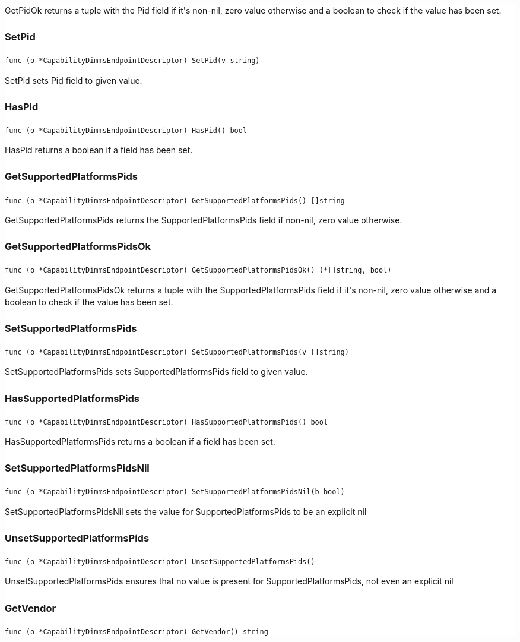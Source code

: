 GetPidOk returns a tuple with the Pid field if it's non-nil, zero value otherwise
and a boolean to check if the value has been set.

### SetPid

`func (o *CapabilityDimmsEndpointDescriptor) SetPid(v string)`

SetPid sets Pid field to given value.

### HasPid

`func (o *CapabilityDimmsEndpointDescriptor) HasPid() bool`

HasPid returns a boolean if a field has been set.

### GetSupportedPlatformsPids

`func (o *CapabilityDimmsEndpointDescriptor) GetSupportedPlatformsPids() []string`

GetSupportedPlatformsPids returns the SupportedPlatformsPids field if non-nil, zero value otherwise.

### GetSupportedPlatformsPidsOk

`func (o *CapabilityDimmsEndpointDescriptor) GetSupportedPlatformsPidsOk() (*[]string, bool)`

GetSupportedPlatformsPidsOk returns a tuple with the SupportedPlatformsPids field if it's non-nil, zero value otherwise
and a boolean to check if the value has been set.

### SetSupportedPlatformsPids

`func (o *CapabilityDimmsEndpointDescriptor) SetSupportedPlatformsPids(v []string)`

SetSupportedPlatformsPids sets SupportedPlatformsPids field to given value.

### HasSupportedPlatformsPids

`func (o *CapabilityDimmsEndpointDescriptor) HasSupportedPlatformsPids() bool`

HasSupportedPlatformsPids returns a boolean if a field has been set.

### SetSupportedPlatformsPidsNil

`func (o *CapabilityDimmsEndpointDescriptor) SetSupportedPlatformsPidsNil(b bool)`

 SetSupportedPlatformsPidsNil sets the value for SupportedPlatformsPids to be an explicit nil

### UnsetSupportedPlatformsPids
`func (o *CapabilityDimmsEndpointDescriptor) UnsetSupportedPlatformsPids()`

UnsetSupportedPlatformsPids ensures that no value is present for SupportedPlatformsPids, not even an explicit nil
### GetVendor

`func (o *CapabilityDimmsEndpointDescriptor) GetVendor() string`
